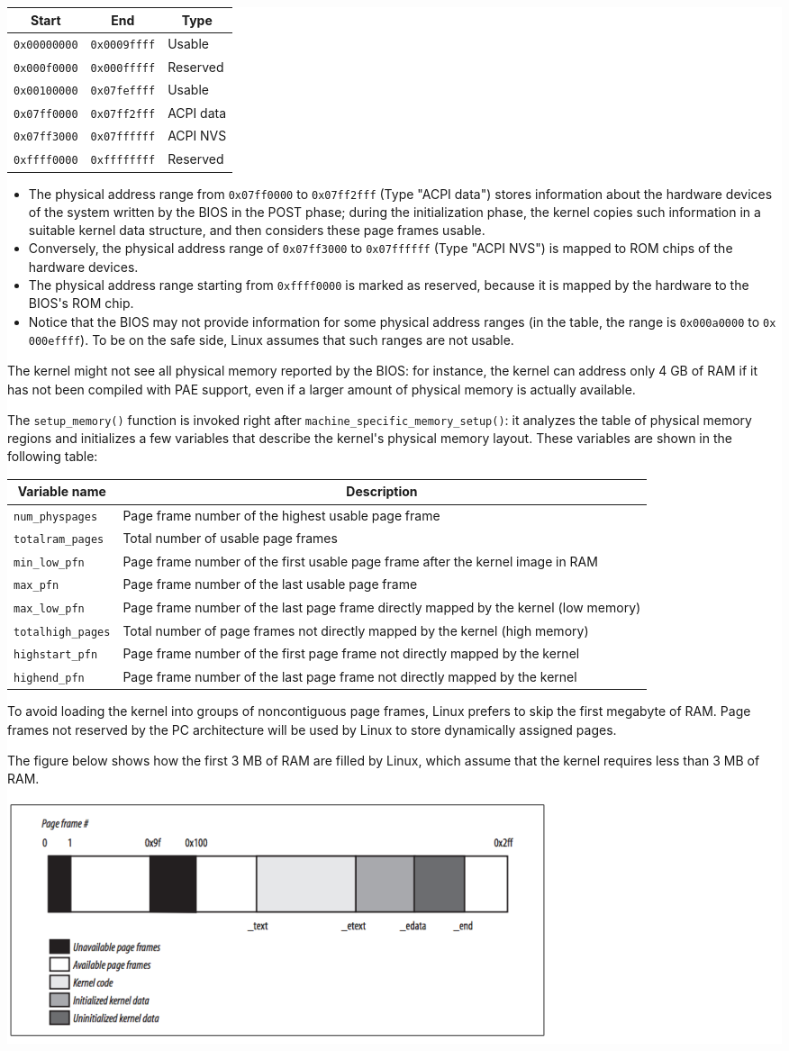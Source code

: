 Start | End | Type
----- | --- | ----
`0x00000000` | `0x0009ffff` | Usable
`0x000f0000` | `0x000fffff` | Reserved
`0x00100000` | `0x07feffff` | Usable
`0x07ff0000` | `0x07ff2fff` | ACPI data
`0x07ff3000` | `0x07ffffff` | ACPI NVS
`0xffff0000` | `0xffffffff` | Reserved

* The physical address range from `0x07ff0000` to `0x07ff2fff` (Type "ACPI data") stores information about the hardware devices of the system written by the BIOS in the POST phase; during the initialization phase, the kernel copies such information in a suitable kernel data structure, and then considers these page frames usable.
* Conversely, the physical address range of `0x07ff3000` to `0x07ffffff` (Type "ACPI NVS") is mapped to ROM chips of the hardware devices.
* The physical address range starting from `0xffff0000` is marked as reserved, because it is mapped by the hardware to the BIOS's ROM chip.
* Notice that the BIOS may not provide information for some physical address ranges (in the table, the range is `0x000a0000` to `0x000effff`). To be on the safe side, Linux assumes that such ranges are not usable.

The kernel might not see all physical memory reported by the BIOS: for instance, the kernel can address only 4 GB of RAM if it has not been compiled with PAE support, even if a larger amount of physical memory is actually available.

The `setup_memory()` function is invoked right after `machine_specific_memory_setup()`: it analyzes the table of physical memory regions and initializes a few variables that describe the kernel's physical memory layout. These variables are shown in the following table:

Variable name | Description
------------- | -----------
`num_physpages` | Page frame number of the highest usable page frame
`totalram_pages` | Total number of usable page frames
`min_low_pfn` | Page frame number of the first usable page frame after the kernel image in RAM
`max_pfn` | Page frame number of the last usable page frame
`max_low_pfn` | Page frame number of the last page frame directly mapped by the kernel (low memory)
`totalhigh_pages` | Total number of page frames not directly mapped by the kernel (high memory)
`highstart_pfn` | Page frame number of the first page frame not directly mapped by the kernel
`highend_pfn` | Page frame number of the last page frame not directly mapped by the kernel

To avoid loading the kernel into groups of noncontiguous page frames, Linux prefers to skip the first megabyte of RAM. Page frames not reserved by the PC architecture will be used by Linux to store dynamically assigned pages.

The figure below shows how the first 3 MB of RAM are filled by Linux, which assume that the kernel requires less than 3 MB of RAM.

[![Figure 2-13. The first 768 page frames (3 MB) in Linux 2.6](figure_2-13_600.png)](figure_2-13.png "Figure 2-13. The first 768 page frames (3 MB) in Linux 2.6")
